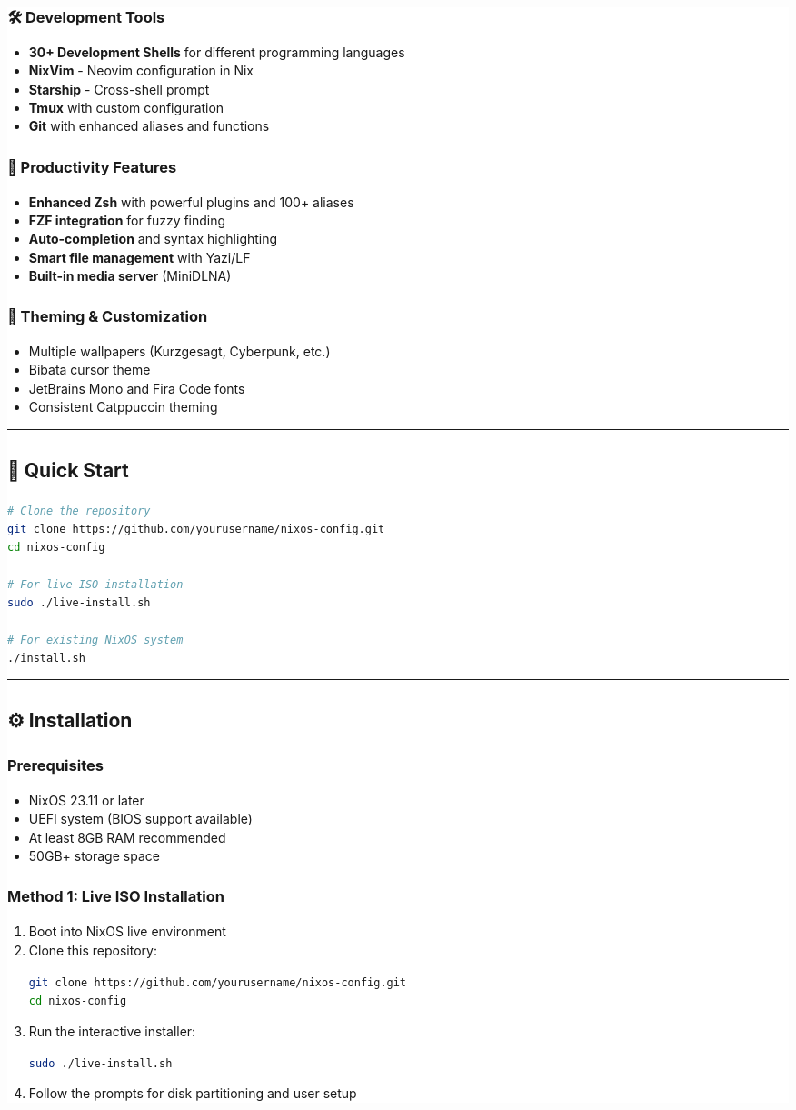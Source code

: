 ### 🛠️ Development Tools
- **30+ Development Shells** for different programming languages
- **NixVim** - Neovim configuration in Nix
- **Starship** - Cross-shell prompt
- **Tmux** with custom configuration
- **Git** with enhanced aliases and functions

### 🎯 Productivity Features
- **Enhanced Zsh** with powerful plugins and 100+ aliases
- **FZF integration** for fuzzy finding
- **Auto-completion** and syntax highlighting
- **Smart file management** with Yazi/LF
- **Built-in media server** (MiniDLNA)

### 🎨 Theming & Customization
- Multiple wallpapers (Kurzgesagt, Cyberpunk, etc.)
- Bibata cursor theme
- JetBrains Mono and Fira Code fonts
- Consistent Catppuccin theming

---

## 🚀 Quick Start

```bash
# Clone the repository
git clone https://github.com/yourusername/nixos-config.git
cd nixos-config

# For live ISO installation
sudo ./live-install.sh

# For existing NixOS system
./install.sh
```

---

## ⚙️ Installation

### Prerequisites
- NixOS 23.11 or later
- UEFI system (BIOS support available)
- At least 8GB RAM recommended
- 50GB+ storage space

### Method 1: Live ISO Installation
1. Boot into NixOS live environment
2. Clone this repository:
   ```bash
   git clone https://github.com/yourusername/nixos-config.git
   cd nixos-config
   ```
3. Run the interactive installer:
   ```bash
   sudo ./live-install.sh
   ```
4. Follow the prompts for disk partitioning and user setup
